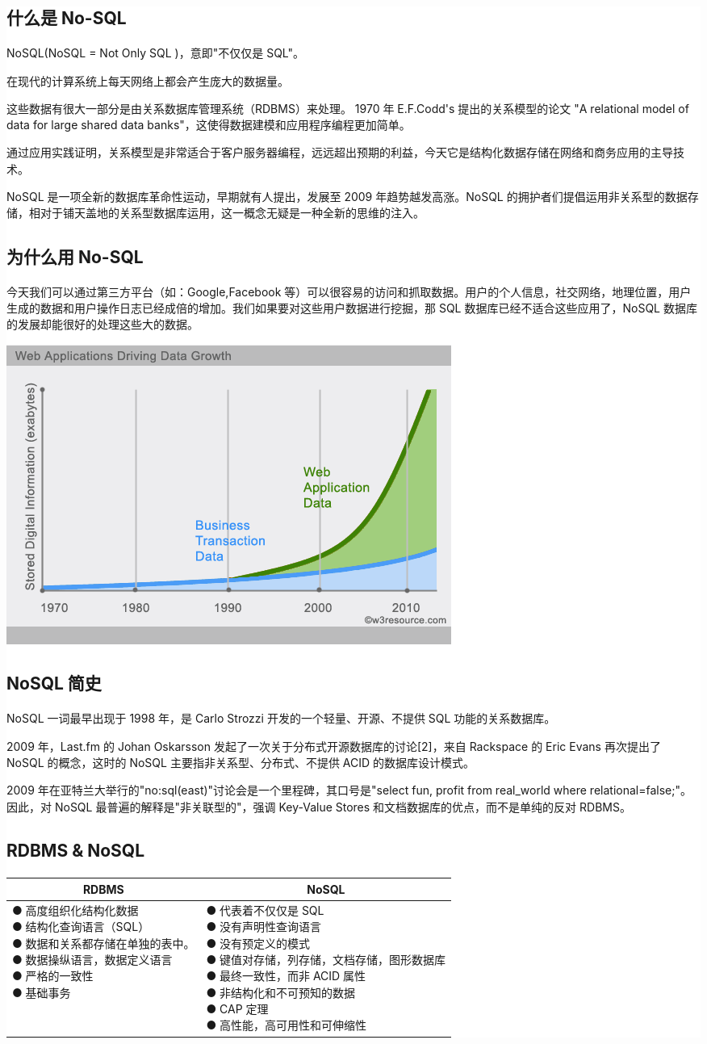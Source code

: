 ## 什么是 No-SQL

NoSQL(NoSQL = Not Only SQL )，意即"不仅仅是 SQL"。

在现代的计算系统上每天网络上都会产生庞大的数据量。

这些数据有很大一部分是由关系数据库管理系统（RDBMS）来处理。 1970 年 E.F.Codd's 提出的关系模型的论文 "A relational model of data for large shared data banks"，这使得数据建模和应用程序编程更加简单。

通过应用实践证明，关系模型是非常适合于客户服务器编程，远远超出预期的利益，今天它是结构化数据存储在网络和商务应用的主导技术。

NoSQL 是一项全新的数据库革命性运动，早期就有人提出，发展至 2009 年趋势越发高涨。NoSQL 的拥护者们提倡运用非关系型的数据存储，相对于铺天盖地的关系型数据库运用，这一概念无疑是一种全新的思维的注入。

## 为什么用 No-SQL

今天我们可以通过第三方平台（如：Google,Facebook 等）可以很容易的访问和抓取数据。用户的个人信息，社交网络，地理位置，用户生成的数据和用户操作日志已经成倍的增加。我们如果要对这些用户数据进行挖掘，那 SQL 数据库已经不适合这些应用了，NoSQL 数据库的发展却能很好的处理这些大的数据。

![img](assets/web-data-image.png)

## NoSQL 简史

NoSQL 一词最早出现于 1998 年，是 Carlo Strozzi 开发的一个轻量、开源、不提供 SQL 功能的关系数据库。

2009 年，Last.fm 的 Johan Oskarsson 发起了一次关于分布式开源数据库的讨论[2]，来自 Rackspace 的 Eric Evans 再次提出了 NoSQL 的概念，这时的 NoSQL 主要指非关系型、分布式、不提供 ACID 的数据库设计模式。

2009 年在亚特兰大举行的"no:sql(east)"讨论会是一个里程碑，其口号是"select fun, profit from real_world where relational=false;"。因此，对 NoSQL 最普遍的解释是"非关联型的"，强调 Key-Value Stores 和文档数据库的优点，而不是单纯的反对 RDBMS。

## RDBMS & NoSQL

| RDBMS                                                                                                                                                      | NoSQL                                                                                                                                                                                                                               |
| ---------------------------------------------------------------------------------------------------------------------------------------------------------- | ----------------------------------------------------------------------------------------------------------------------------------------------------------------------------------------------------------------------------------- |
| ● 高度组织化结构化数据<br/>● 结构化查询语言（SQL）<br/>● 数据和关系都存储在单独的表中。<br/>● 数据操纵语言，数据定义语言<br/>● 严格的一致性<br/>● 基础事务 | ● 代表着不仅仅是 SQL<br/>● 没有声明性查询语言<br/>● 没有预定义的模式<br/>● 键值对存储，列存储，文档存储，图形数据库<br/>● 最终一致性，而非 ACID 属性<br/>● 非结构化和不可预知的数据<br/>● CAP 定理<br/>● 高性能，高可用性和可伸缩性 |
